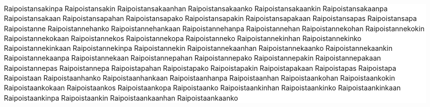 Raipoistansakinpa
Raipoistansakin
Raipoistansakaanhan
Raipoistansakaanko
Raipoistansakaankin
Raipoistansakaanpa
Raipoistansakaan
Raipoistansapahan
Raipoistansapako
Raipoistansapakin
Raipoistansapakaan
Raipoistansapas
Raipoistansapa
Raipoistanne
Raipoistannehanko
Raipoistannehankaan
Raipoistannehanpa
Raipoistannehan
Raipoistannekohan
Raipoistannekokin
Raipoistannekokaan
Raipoistannekos
Raipoistannekopa
Raipoistanneko
Raipoistannekinhan
Raipoistannekinko
Raipoistannekinkaan
Raipoistannekinpa
Raipoistannekin
Raipoistannekaanhan
Raipoistannekaanko
Raipoistannekaankin
Raipoistannekaanpa
Raipoistannekaan
Raipoistannepahan
Raipoistannepako
Raipoistannepakin
Raipoistannepakaan
Raipoistannepas
Raipoistannepa
Raipoistapahan
Raipoistapako
Raipoistapakin
Raipoistapakaan
Raipoistapas
Raipoistapa
Raipoistaan
Raipoistaanhanko
Raipoistaanhankaan
Raipoistaanhanpa
Raipoistaanhan
Raipoistaankohan
Raipoistaankokin
Raipoistaankokaan
Raipoistaankos
Raipoistaankopa
Raipoistaanko
Raipoistaankinhan
Raipoistaankinko
Raipoistaankinkaan
Raipoistaankinpa
Raipoistaankin
Raipoistaankaanhan
Raipoistaankaanko
